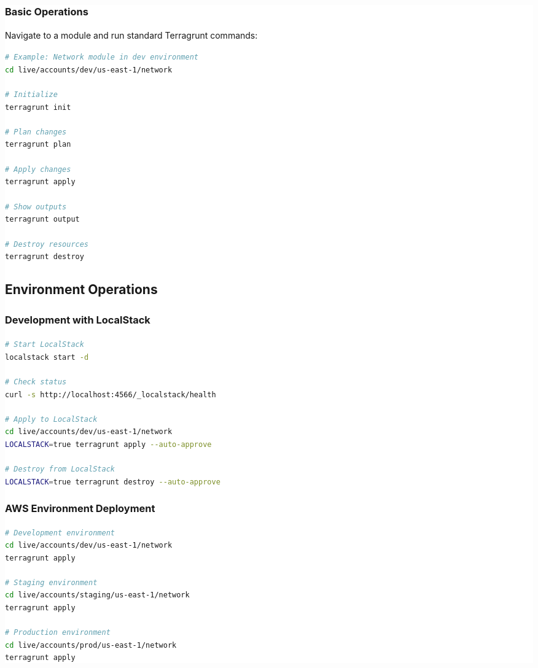 ### Basic Operations

Navigate to a module and run standard Terragrunt commands:

```bash
# Example: Network module in dev environment
cd live/accounts/dev/us-east-1/network

# Initialize
terragrunt init

# Plan changes
terragrunt plan

# Apply changes
terragrunt apply

# Show outputs
terragrunt output

# Destroy resources
terragrunt destroy
```

## Environment Operations

### Development with LocalStack

```bash
# Start LocalStack
localstack start -d

# Check status
curl -s http://localhost:4566/_localstack/health

# Apply to LocalStack
cd live/accounts/dev/us-east-1/network
LOCALSTACK=true terragrunt apply --auto-approve

# Destroy from LocalStack
LOCALSTACK=true terragrunt destroy --auto-approve
```

### AWS Environment Deployment

```bash
# Development environment
cd live/accounts/dev/us-east-1/network
terragrunt apply

# Staging environment
cd live/accounts/staging/us-east-1/network
terragrunt apply

# Production environment
cd live/accounts/prod/us-east-1/network
terragrunt apply
```
